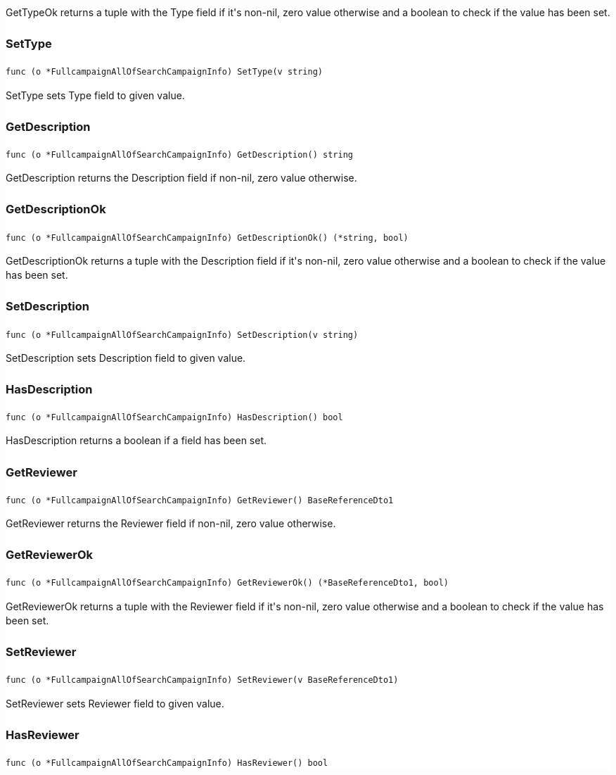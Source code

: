 GetTypeOk returns a tuple with the Type field if it's non-nil, zero value otherwise
and a boolean to check if the value has been set.

### SetType

`func (o *FullcampaignAllOfSearchCampaignInfo) SetType(v string)`

SetType sets Type field to given value.


### GetDescription

`func (o *FullcampaignAllOfSearchCampaignInfo) GetDescription() string`

GetDescription returns the Description field if non-nil, zero value otherwise.

### GetDescriptionOk

`func (o *FullcampaignAllOfSearchCampaignInfo) GetDescriptionOk() (*string, bool)`

GetDescriptionOk returns a tuple with the Description field if it's non-nil, zero value otherwise
and a boolean to check if the value has been set.

### SetDescription

`func (o *FullcampaignAllOfSearchCampaignInfo) SetDescription(v string)`

SetDescription sets Description field to given value.

### HasDescription

`func (o *FullcampaignAllOfSearchCampaignInfo) HasDescription() bool`

HasDescription returns a boolean if a field has been set.

### GetReviewer

`func (o *FullcampaignAllOfSearchCampaignInfo) GetReviewer() BaseReferenceDto1`

GetReviewer returns the Reviewer field if non-nil, zero value otherwise.

### GetReviewerOk

`func (o *FullcampaignAllOfSearchCampaignInfo) GetReviewerOk() (*BaseReferenceDto1, bool)`

GetReviewerOk returns a tuple with the Reviewer field if it's non-nil, zero value otherwise
and a boolean to check if the value has been set.

### SetReviewer

`func (o *FullcampaignAllOfSearchCampaignInfo) SetReviewer(v BaseReferenceDto1)`

SetReviewer sets Reviewer field to given value.

### HasReviewer

`func (o *FullcampaignAllOfSearchCampaignInfo) HasReviewer() bool`
